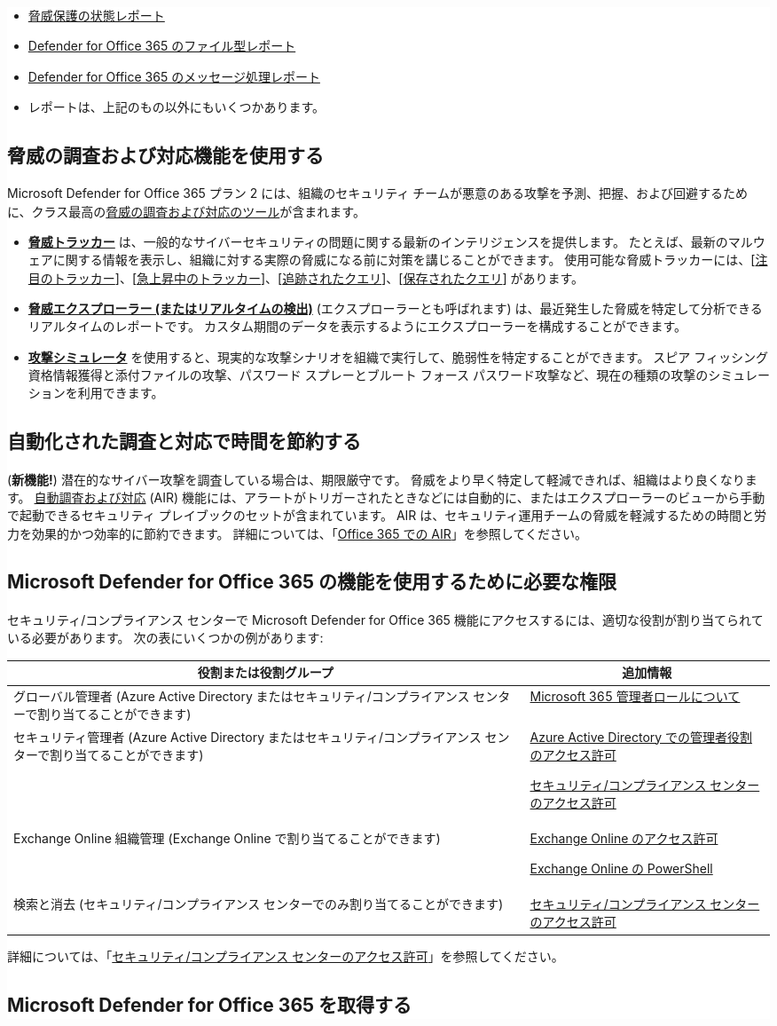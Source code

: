 - [脅威保護の状態レポート](view-reports-for-atp.md#threat-protection-status-report)

- [Defender for Office 365 のファイル型レポート](view-reports-for-atp.md#defender-for-office-365-file-types-report)

- [Defender for Office 365 のメッセージ処理レポート](view-reports-for-atp.md#defender-for-office-365-message-disposition-report)

- レポートは、上記のもの以外にもいくつかあります。

## <a name="use-threat-investigation-and-response-capabilities"></a>脅威の調査および対応機能を使用する

Microsoft Defender for Office 365 プラン 2 には、組織のセキュリティ チームが悪意のある攻撃を予測、把握、および回避するために、クラス最高の[脅威の調査および対応のツール](office-365-ti.md)が含まれます。

- **[脅威トラッカー](threat-trackers.md)** は、一般的なサイバーセキュリティの問題に関する最新のインテリジェンスを提供します。 たとえば、最新のマルウェアに関する情報を表示し、組織に対する実際の脅威になる前に対策を講じることができます。 使用可能な脅威トラッカーには、[[注目のトラッカー](threat-trackers.md#noteworthy-trackers)]、[[急上昇中のトラッカー](threat-trackers.md#trending-trackers)]、[[追跡されたクエリ](threat-trackers.md#tracked-queries)]、[[保存されたクエリ](threat-trackers.md#saved-queries)] があります。

- **[脅威エクスプローラー (またはリアルタイムの検出)](threat-explorer.md)** (エクスプローラーとも呼ばれます) は、最近発生した脅威を特定して分析できるリアルタイムのレポートです。 カスタム期間のデータを表示するようにエクスプローラーを構成することができます。

- **[攻撃シミュレータ](attack-simulator.md)** を使用すると、現実的な攻撃シナリオを組織で実行して、脆弱性を特定することができます。 スピア フィッシング資格情報獲得と添付ファイルの攻撃、パスワード スプレーとブルート フォース パスワード攻撃など、現在の種類の攻撃のシミュレーションを利用できます。

## <a name="save-time-with-automated-investigation-and-response"></a>自動化された調査と対応で時間を節約する

(**新機能!**) 潜在的なサイバー攻撃を調査している場合は、期限厳守です。 脅威をより早く特定して軽減できれば、組織はより良くなります。 [自動調査および対応](office-365-air.md) (AIR) 機能には、アラートがトリガーされたときなどには自動的に、またはエクスプローラーのビューから手動で起動できるセキュリティ プレイブックのセットが含まれています。 AIR は、セキュリティ運用チームの脅威を軽減するための時間と労力を効果的かつ効率的に節約できます。 詳細については、「[Office 365 での AIR](office-365-air.md)」を参照してください。

## <a name="permissions-required-to-use-microsoft-defender-for-office-365-features"></a>Microsoft Defender for Office 365 の機能を使用するために必要な権限

セキュリティ/コンプライアンス センターで Microsoft Defender for Office 365 機能にアクセスするには、適切な役割が割り当てられている必要があります。 次の表にいくつかの例があります:

|役割または役割グループ|追加情報|
|---|---|
|グローバル管理者 (Azure Active Directory またはセキュリティ/コンプライアンス センターで割り当てることができます)|[Microsoft 365 管理者ロールについて](https://docs.microsoft.com/microsoft-365/admin/add-users/about-admin-roles)|
|セキュリティ管理者 (Azure Active Directory またはセキュリティ/コンプライアンス センターで割り当てることができます)|[Azure Active Directory での管理者役割のアクセス許可](https://docs.microsoft.com/azure/active-directory/users-groups-roles/directory-assign-admin-roles) <p> [セキュリティ/コンプライアンス センターのアクセス許可](permissions-in-the-security-and-compliance-center.md)|
|Exchange Online 組織管理 (Exchange Online で割り当てることができます)|[Exchange Online のアクセス許可](https://docs.microsoft.com/exchange/permissions-exo/permissions-exo) <p> [Exchange Online の PowerShell](https://docs.microsoft.com/powershell/exchange/exchange-online-powershell)|
|検索と消去 (セキュリティ/コンプライアンス センターでのみ割り当てることができます)|[セキュリティ/コンプライアンス センターのアクセス許可](permissions-in-the-security-and-compliance-center.md)|

詳細については、「[セキュリティ/コンプライアンス センターのアクセス許可](permissions-in-the-security-and-compliance-center.md)」を参照してください。

## <a name="get-microsoft-defender-for-office-365"></a>Microsoft Defender for Office 365 を取得する
